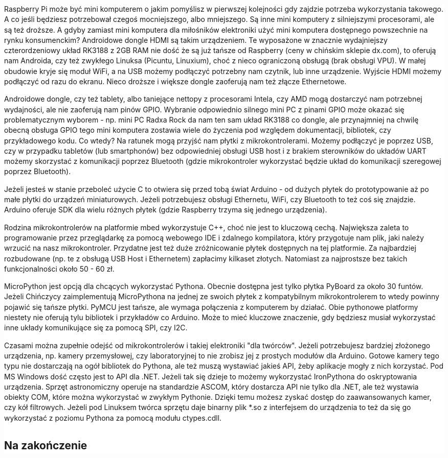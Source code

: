 Raspberry Pi może być mini komputerem o jakim pomyślisz w pierwszej kolejności gdy zajdzie potrzeba wykorzystania takowego. A co jeśli będziesz potrzebował czegoś mocniejszego, albo mniejszego. Są inne mini komputery z silniejszymi procesorami, ale są też droższe. A gdyby zamiast mini komputera dla miłośników elektroniki użyć mini komputera dostępnego powszechnie na rynku konsumenckim? Androidowe dongle HDMI są takim urządzeniem. Te wyposażone w znacznie wydajniejszy czterordzeniowy układ RK3188 z 2GB RAM nie dość że są już tańsze od Raspberry (ceny w chińskim sklepie dx.com), to oferują nam Androida, czy też zwykłego Linuksa (Picuntu, Linuxium), choć z nieco ograniczoną obsługą (brak obsługi VPU). W małej obudowie kryje się moduł WiFi, a na USB możemy podłączyć potrzebny nam czytnik, lub inne urządzenie. Wyjście HDMI możemy podłączyć od razu do ekranu. Nieco droższe i większe dongle zaoferują nam też złącze Ethernetowe.

Androidowe dongle, czy też tablety, albo taniejące nettopy z procesorami Intela, czy AMD mogą dostarczyć nam potrzebnej wydajności, ale nie zaoferują nam pinów GPIO. Wybranie odpowiednio silnego mini PC z pinami GPIO może okazać się problematycznym wyborem - np. mini PC Radxa Rock da nam ten sam układ RK3188 co dongle, ale przynajmniej na chwilę obecną obsługa GPIO tego mini komputera zostawia wiele do życzenia pod względem dokumentacji, bibliotek, czy przykładowego kodu. Co wtedy? Na ratunek mogą przyjść nam płytki z mikrokontrolerami. Możemy podłączyć je poprzez USB, czy w przypadku tabletów (lub smartphonów) bez odpowiedniej obsługi USB host i z brakiem sterowników do układów UART możemy skorzystać z komunikacji poprzez Bluetooth (gdzie mikrokontroler wykorzystać będzie układ do komunikacji szeregowej poprzez Bluetooth).

Jeżeli jesteś w stanie przeboleć użycie C to otwiera się przed tobą świat Arduino - od dużych płytek do prototypowanie aż po małe płytki do urządzeń miniaturowych. Jeżeli potrzebujesz obsługi Ethernetu, WiFi, czy Bluetooth to też coś się znajdzie. Arduino oferuje SDK dla wielu różnych płytek (gdzie Raspberry trzyma się jednego urządzenia).

Rodzina mikrokontrolerów na platformie mbed wykorzystuje C++, choć nie jest to kluczową cechą. Największa zaleta to programowanie przez przeglądarkę za pomocą webowego IDE i zdalnego kompilatora, który przygotuje nam plik, jaki należy wrzucić na nasz mikrokontroler. Przydatne jest też duże zróżnicowanie płytek dostępnych na tej platformie. Za najbardziej rozbudowane (np. te z obsługą USB Host i Ethernetem) zapłacimy kilkaset złotych. Natomiast za najprostsze bez takich funkcjonalności około 50 - 60 zł.

MicroPython jest opcją dla chcących wykorzystać Pythona. Obecnie dostępna jest tylko płytka PyBoard za około 30 funtów. Jeżeli Chińczycy zaimplementują MicroPythona na jednej ze swoich płytek z kompatybilnym mikrokontrolerem to wtedy powinny pojawić się tańsze płytki. PyMCU jest tańsze, ale wymaga połączenia z komputerem by działać. Obie pythonowe platformy niestety nie oferują tylu bibliotek i przykładów co Arduino. Może to mieć kluczowe znaczenie, gdy będziesz musiał wykorzystać inne układy komunikujące się za pomocą SPI, czy I2C.

Czasami można zupełnie odejść od mikrokontrolerów i takiej elektroniki "dla twórców". Jeżeli potrzebujesz bardziej złożonego urządzenia, np. kamery przemysłowej, czy laboratoryjnej to nie zrobisz jej z prostych modułów dla Arduino. Gotowe kamery tego typu nie dostarczają na ogół bibliotek do Pythona, ale też muszą wystawiać jakieś API, żeby aplikacje mogły z nich korzystać. Pod MS Windows dość często jest to API dla .NET. Jeżeli tak się dzieje to możemy wykorzystać IronPythona do oskryptowania urządzenia. Sprzęt astronomiczny operuje na standardzie ASCOM, który  dostarcza API nie tylko dla .NET, ale też wystawia obiekty COM, które można wykorzystać w zwykłym Pythonie. Dzięki temu możesz zyskać dostęp do zaawansowanych kamer, czy kół filtrowych. Jeżeli pod Linuksem twórca sprzętu daje binarny plik *.so z interfejsem do urządzenia to też da się go wykorzystać z poziomu Pythona za pomocą modułu ctypes.cdll.

## Na zakończenie
